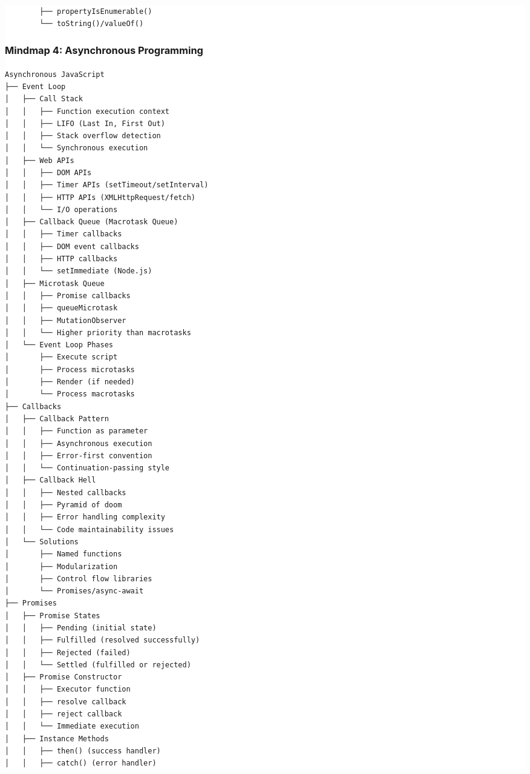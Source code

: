 ```
        ├── propertyIsEnumerable()
        └── toString()/valueOf()
```

### **Mindmap 4: Asynchronous Programming**
```
Asynchronous JavaScript
├── Event Loop
│   ├── Call Stack
│   │   ├── Function execution context
│   │   ├── LIFO (Last In, First Out)
│   │   ├── Stack overflow detection
│   │   └── Synchronous execution
│   ├── Web APIs
│   │   ├── DOM APIs
│   │   ├── Timer APIs (setTimeout/setInterval)
│   │   ├── HTTP APIs (XMLHttpRequest/fetch)
│   │   └── I/O operations
│   ├── Callback Queue (Macrotask Queue)
│   │   ├── Timer callbacks
│   │   ├── DOM event callbacks
│   │   ├── HTTP callbacks
│   │   └── setImmediate (Node.js)
│   ├── Microtask Queue
│   │   ├── Promise callbacks
│   │   ├── queueMicrotask
│   │   ├── MutationObserver
│   │   └── Higher priority than macrotasks
│   └── Event Loop Phases
│       ├── Execute script
│       ├── Process microtasks
│       ├── Render (if needed)
│       └── Process macrotasks
├── Callbacks
│   ├── Callback Pattern
│   │   ├── Function as parameter
│   │   ├── Asynchronous execution
│   │   ├── Error-first convention
│   │   └── Continuation-passing style
│   ├── Callback Hell
│   │   ├── Nested callbacks
│   │   ├── Pyramid of doom
│   │   ├── Error handling complexity
│   │   └── Code maintainability issues
│   └── Solutions
│       ├── Named functions
│       ├── Modularization
│       ├── Control flow libraries
│       └── Promises/async-await
├── Promises
│   ├── Promise States
│   │   ├── Pending (initial state)
│   │   ├── Fulfilled (resolved successfully)
│   │   ├── Rejected (failed)
│   │   └── Settled (fulfilled or rejected)
│   ├── Promise Constructor
│   │   ├── Executor function
│   │   ├── resolve callback
│   │   ├── reject callback
│   │   └── Immediate execution
│   ├── Instance Methods
│   │   ├── then() (success handler)
│   │   ├── catch() (error handler)
```
